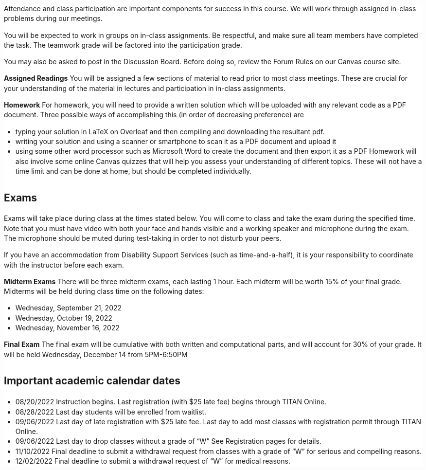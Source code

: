 Attendance and class participation are important components for success in this course. We will work through assigned in-class problems during our meetings.

You will be expected to work in groups on in-class assignments. Be respectful, and make sure all team members have completed the task. The teamwork grade will be factored into the participation grade.

You may also be asked to post in the Discussion Board. Before doing so, review the Forum Rules on our Canvas course site.

**Assigned Readings**
You will be assigned a few sections of material to read prior to most class meetings. These are crucial for your understanding of the material in lectures and participation in in-class assignments.

**Homework**
For homework, you will need to provide a written solution which will be uploaded with any relevant code as a PDF document.  Three possible ways of accomplishing this (in order of decreasing preference) are
* typing your solution in LaTeX on Overleaf and then compiling and downloading the resultant pdf.
* writing your solution and using a scanner or smartphone to scan it as a PDF document and upload it
* using some other word processor such as Microsoft Word to create the document and then export it as a PDF
Homework will also involve some online Canvas quizzes that will help you assess your understanding of different topics.  These will not have a time limit and can be done at home, but should be completed individually.

## Exams
Exams will take place during class at the times stated below. You will come to class and take the exam during the specified time.  Note that you must have video with both your face and hands visible and a working speaker and microphone during the exam.  The microphone should be muted during test-taking in order to not disturb your peers.

If you have an accommodation from Disability Support Services (such as time-and-a-half), it is your responsibility to coordinate with the instructor before each exam.

**Midterm Exams**
There will be three midterm exams, each lasting 1 hour.
Each midterm will be worth 15\% of your final grade.
Midterms will be held during class time on the following dates:
* Wednesday, September 21, 2022
* Wednesday, October 19, 2022
* Wednesday, November 16, 2022

**Final Exam**
The final exam will be cumulative with both written and computational parts, and will account for 30\% of your grade.
It will be held Wednesday, December 14 from 5PM-6:50PM

## Important academic calendar dates
* 08/20/2022  Instruction begins. Last registration (with $25 late fee) begins through TITAN Online.
* 08/28/2022  Last day students will be enrolled from waitlist.
* 09/06/2022  Last day of late registration with $25 late fee. Last day to add most classes with registration permit through TITAN Online.
* 09/06/2022  Last day to drop classes without a grade of “W” See Registration pages for details.
* 11/10/2022  Final deadline to submit a withdrawal request from classes with a grade of “W” for serious and compelling reasons.
* 12/02/2022  Final deadline to submit a withdrawal request of “W” for medical reasons.
